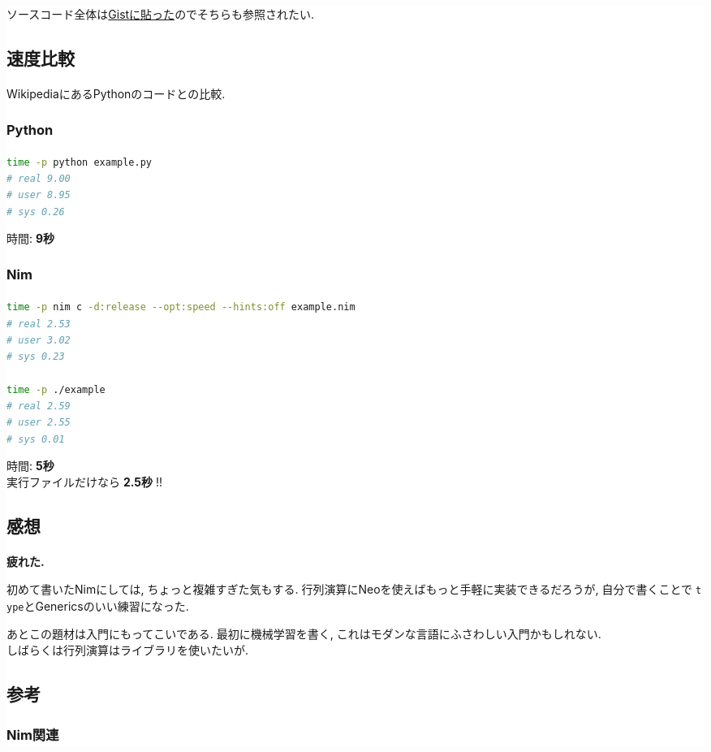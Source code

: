 ソースコード全体は[Gistに貼った](https://gist.github.com/ha2zakura/dc7972a9b9fae1c53a02d4bfa41cb441)のでそちらも参照されたい.

## 速度比較

WikipediaにあるPythonのコードとの比較.

### Python

```bash
time -p python example.py
# real 9.00
# user 8.95
# sys 0.26
```

時間: **9秒**

### Nim

```bash
time -p nim c -d:release --opt:speed --hints:off example.nim
# real 2.53
# user 3.02
# sys 0.23

time -p ./example
# real 2.59
# user 2.55
# sys 0.01
```

時間: **5秒**  
実行ファイルだけなら **2.5秒** !!

## 感想

**疲れた.**

初めて書いたNimにしては,
ちょっと複雑すぎた気もする.
行列演算にNeoを使えばもっと手軽に実装できるだろうが,
自分で書くことで
`type`とGenericsのいい練習になった.

あとこの題材は入門にもってこいである.
最初に機械学習を書く,
これはモダンな言語にふさわしい入門かもしれない.  
しばらくは行列演算はライブラリを使いたいが.

## 参考

### Nim関連
